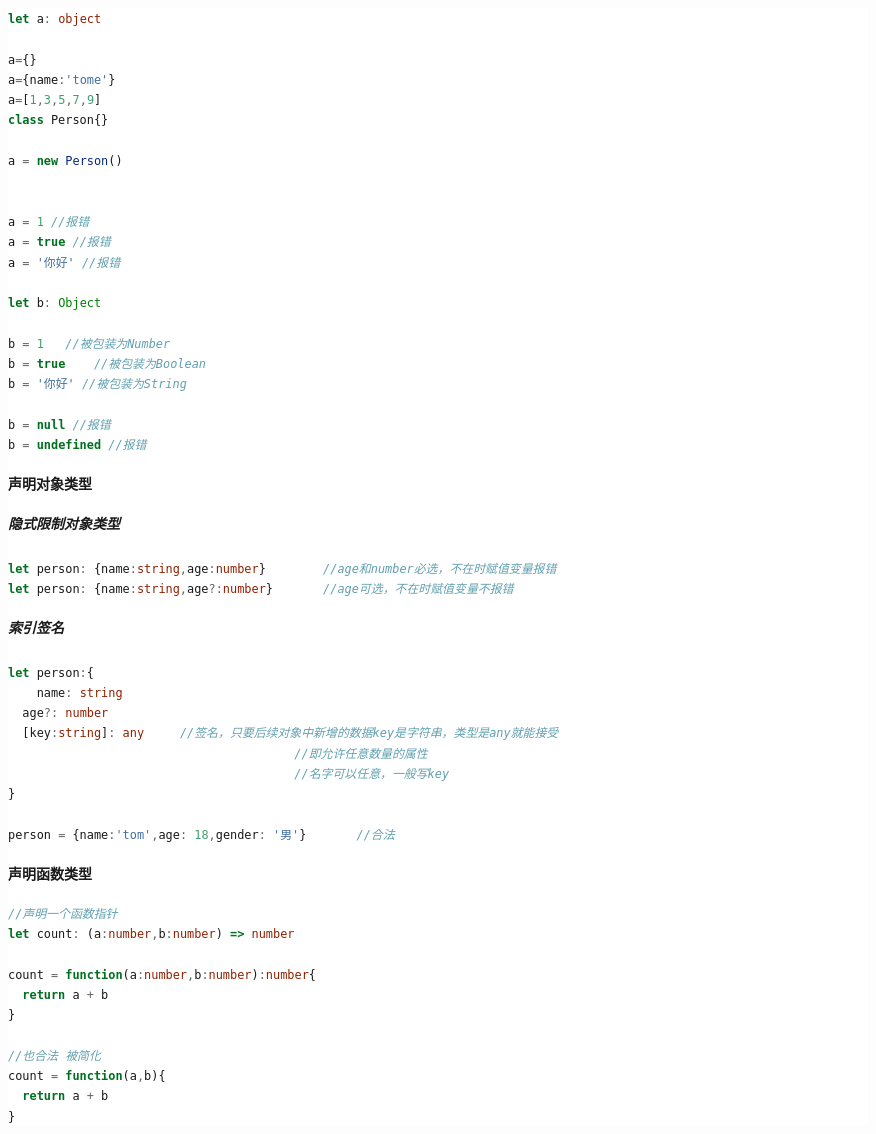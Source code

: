 ```ts
let a: object

a={}
a={name:'tome'}
a=[1,3,5,7,9]
class Person{}

a = new Person()


a = 1 //报错
a = true //报错
a = '你好' //报错

let b: Object

b = 1	//被包装为Number
b = true	//被包装为Boolean
b = '你好' //被包装为String

b = null //报错
b = undefined //报错
```

#### 声明对象类型

##### 隐式限制对象类型

```ts
let person: {name:string,age:number}		//age和number必选，不在时赋值变量报错
let person: {name:string,age?:number}		//age可选，不在时赋值变量不报错
```

##### 索引签名

```ts
let person:{
	name: string
  age?: number
  [key:string]: any		//签名，只要后续对象中新增的数据key是字符串，类型是any就能接受
  										//即允许任意数量的属性
  										//名字可以任意，一般写key
}

person = {name:'tom',age: 18,gender: '男'}		//合法
```

#### 声明函数类型

```ts
//声明一个函数指针
let count: (a:number,b:number) => number

count = function(a:number,b:number):number{
  return a + b
}

//也合法 被简化
count = function(a,b){
  return a + b
}
```
